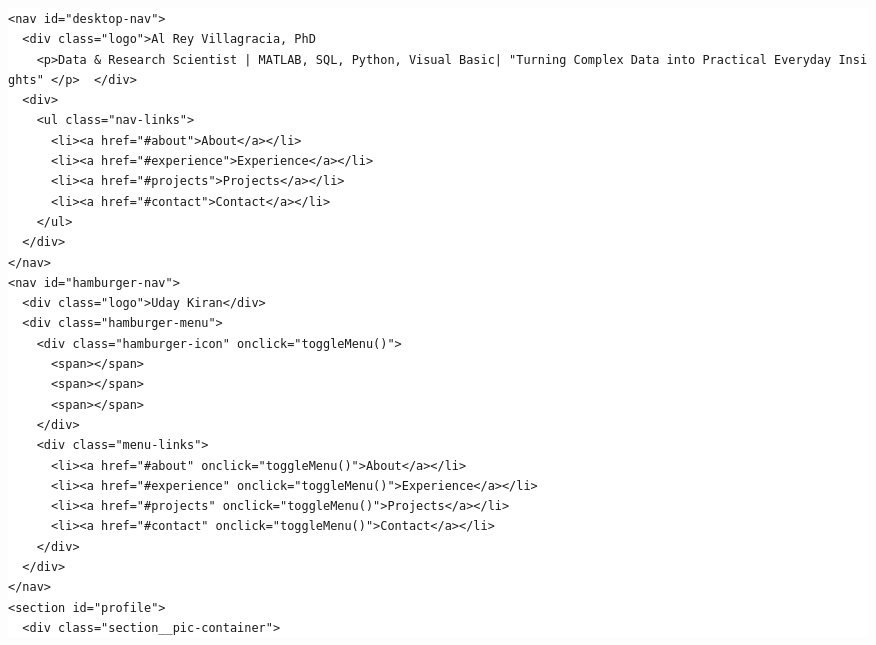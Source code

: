 <!DOCTYPE html>
<html lang="en">
  <head>
    <meta charset="UTF-8" />
    <meta http-equiv="X-UA-Compatible" content="IE=edge" />
    <meta name="viewport" content="width=device-width, initial-scale=1.0" />
    <title>My Portfolio</title>
    <link rel="stylesheet" href="style.css" />
    <link rel="stylesheet" href="mediaqueries.css" />
  </head>
  <body>
    <style>
      .logo p {
        font-size: 18px; /* Adjust the font size as needed */
      }
    </style>
    
    <nav id="desktop-nav">
      <div class="logo">Al Rey Villagracia, PhD
        <p>Data & Research Scientist | MATLAB, SQL, Python, Visual Basic| "Turning Complex Data into Practical Everyday Insights" </p>  </div>
      <div>
        <ul class="nav-links">
          <li><a href="#about">About</a></li>
          <li><a href="#experience">Experience</a></li>
          <li><a href="#projects">Projects</a></li>
          <li><a href="#contact">Contact</a></li>
        </ul>
      </div>
    </nav>
    <nav id="hamburger-nav">
      <div class="logo">Uday Kiran</div>
      <div class="hamburger-menu">
        <div class="hamburger-icon" onclick="toggleMenu()">
          <span></span>
          <span></span>
          <span></span>
        </div>
        <div class="menu-links">
          <li><a href="#about" onclick="toggleMenu()">About</a></li>
          <li><a href="#experience" onclick="toggleMenu()">Experience</a></li>
          <li><a href="#projects" onclick="toggleMenu()">Projects</a></li>
          <li><a href="#contact" onclick="toggleMenu()">Contact</a></li>
        </div>
      </div>
    </nav>
    <section id="profile">
      <div class="section__pic-container">
